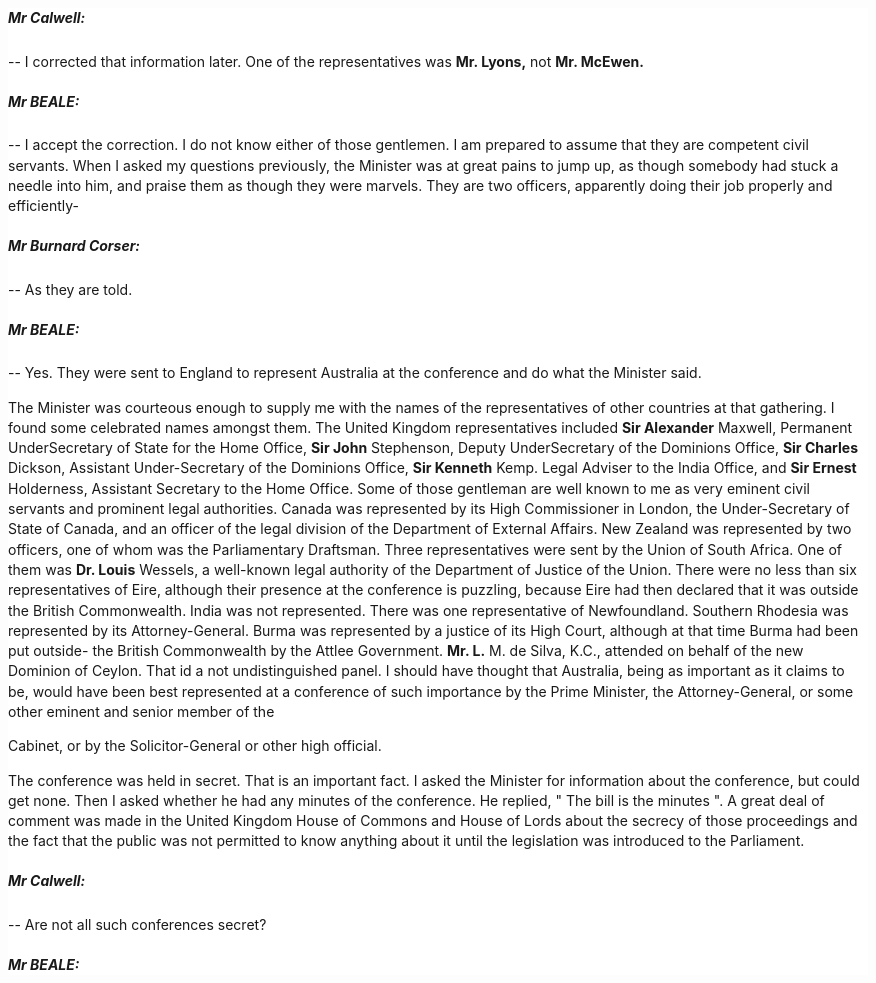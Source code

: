 ##### Mr Calwell:

-- I corrected that information later. One of the representatives was  **Mr. Lyons,**  not  **Mr. McEwen.** 

##### Mr BEALE:

-- I accept the correction. I do not know either of those gentlemen. I am prepared to assume that they are competent civil servants. When I asked my questions previously, the Minister was at great pains to jump up, as though somebody had stuck a needle into him, and praise them as though they were marvels. They are two officers, apparently doing their job properly and efficiently- 

##### Mr Burnard Corser:

-- As they are told. 

##### Mr BEALE:

-- Yes. They were sent to England to represent Australia at the conference and do what the Minister said. 

The Minister was courteous enough to supply me with the names of the representatives of other countries at that gathering. I found some celebrated names amongst them. The United Kingdom representatives included  **Sir Alexander**  Maxwell, Permanent UnderSecretary of State for the Home Office,  **Sir John**  Stephenson,  Deputy  UnderSecretary of the Dominions Office,  **Sir Charles**  Dickson, Assistant Under-Secretary of the Dominions Office,  **Sir Kenneth**  Kemp. Legal Adviser to the India Office, and  **Sir Ernest**  Holderness,  Assistant Secretary to the Home Office. Some of those gentleman are well known to me as very eminent civil servants and prominent legal authorities. Canada was represented by its High Commissioner in London, the Under-Secretary of State of Canada, and an officer of the legal division of the Department of External Affairs. New Zealand was represented by two officers, one of whom was the Parliamentary Draftsman. Three representatives were sent by the Union of South Africa. One of them was  **Dr. Louis**  Wessels,  a well-known legal authority of the Department of Justice of the Union. There were no less than six representatives of Eire, although their presence at the conference is puzzling, because Eire had then declared that it was outside the British Commonwealth. India was not represented. There was one representative of Newfoundland. Southern Rhodesia was represented by its Attorney-General. Burma was represented by a justice of its High Court, although at that time Burma had been put outside- the British Commonwealth by the Attlee Government.  **Mr. L.**  M. de Silva, K.C., attended on behalf of the new Dominion of Ceylon. That id a not undistinguished panel. I should have thought that Australia, being as important as it claims to be, would have been best represented at a conference of such importance by the Prime Minister, the Attorney-General, or some other eminent and senior member of the 

Cabinet, or by the Solicitor-General or other high official. 

The conference was held in secret. That is an important fact. I asked the Minister for information about the conference, but could get none. Then I asked whether he had any minutes of the conference. He replied, " The bill is the minutes ". A great deal of comment was made in the United Kingdom House of Commons and House of Lords about the secrecy of those proceedings and the fact that the public was not permitted to know anything about it until the legislation was introduced to the Parliament. 

##### Mr Calwell:

--  Are not all such conferences secret? 

##### Mr BEALE:
